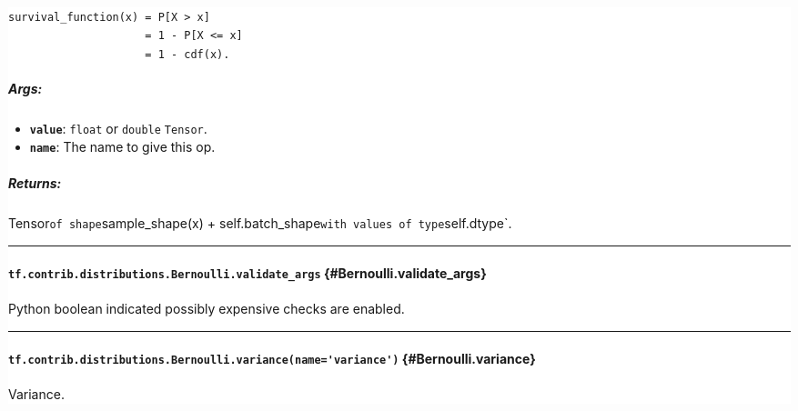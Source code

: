 ```
survival_function(x) = P[X > x]
                     = 1 - P[X <= x]
                     = 1 - cdf(x).
```

##### Args:


*  <b>`value`</b>: `float` or `double` `Tensor`.
*  <b>`name`</b>: The name to give this op.

##### Returns:

  Tensor` of shape `sample_shape(x) + self.batch_shape` with values of type
    `self.dtype`.


- - -

#### `tf.contrib.distributions.Bernoulli.validate_args` {#Bernoulli.validate_args}

Python boolean indicated possibly expensive checks are enabled.


- - -

#### `tf.contrib.distributions.Bernoulli.variance(name='variance')` {#Bernoulli.variance}

Variance.


